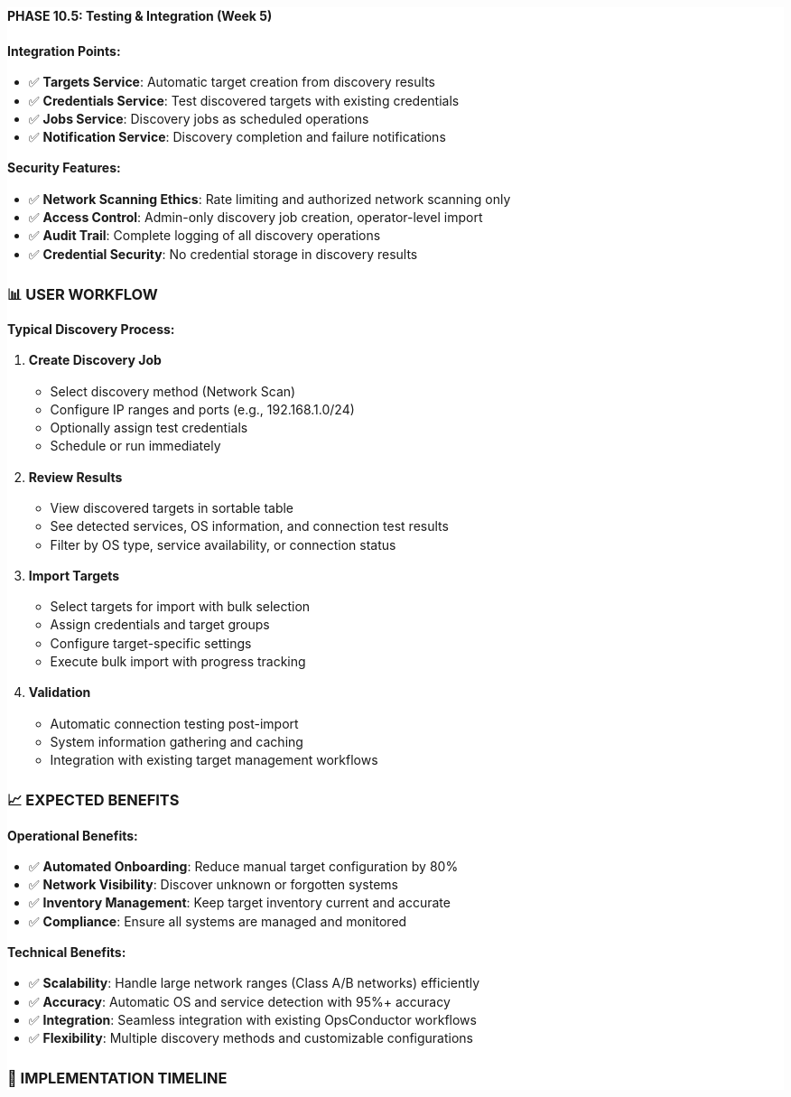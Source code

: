 #### **PHASE 10.5: Testing & Integration** (Week 5)

**Integration Points:**
- ✅ **Targets Service**: Automatic target creation from discovery results
- ✅ **Credentials Service**: Test discovered targets with existing credentials
- ✅ **Jobs Service**: Discovery jobs as scheduled operations
- ✅ **Notification Service**: Discovery completion and failure notifications

**Security Features:**
- ✅ **Network Scanning Ethics**: Rate limiting and authorized network scanning only
- ✅ **Access Control**: Admin-only discovery job creation, operator-level import
- ✅ **Audit Trail**: Complete logging of all discovery operations
- ✅ **Credential Security**: No credential storage in discovery results

### **📊 USER WORKFLOW**

**Typical Discovery Process:**
1. **Create Discovery Job**
   - Select discovery method (Network Scan)
   - Configure IP ranges and ports (e.g., 192.168.1.0/24)
   - Optionally assign test credentials
   - Schedule or run immediately

2. **Review Results**
   - View discovered targets in sortable table
   - See detected services, OS information, and connection test results
   - Filter by OS type, service availability, or connection status

3. **Import Targets**
   - Select targets for import with bulk selection
   - Assign credentials and target groups
   - Configure target-specific settings
   - Execute bulk import with progress tracking

4. **Validation**
   - Automatic connection testing post-import
   - System information gathering and caching
   - Integration with existing target management workflows

### **📈 EXPECTED BENEFITS**

**Operational Benefits:**
- ✅ **Automated Onboarding**: Reduce manual target configuration by 80%
- ✅ **Network Visibility**: Discover unknown or forgotten systems
- ✅ **Inventory Management**: Keep target inventory current and accurate
- ✅ **Compliance**: Ensure all systems are managed and monitored

**Technical Benefits:**
- ✅ **Scalability**: Handle large network ranges (Class A/B networks) efficiently
- ✅ **Accuracy**: Automatic OS and service detection with 95%+ accuracy
- ✅ **Integration**: Seamless integration with existing OpsConductor workflows
- ✅ **Flexibility**: Multiple discovery methods and customizable configurations

### **🚀 IMPLEMENTATION TIMELINE**
